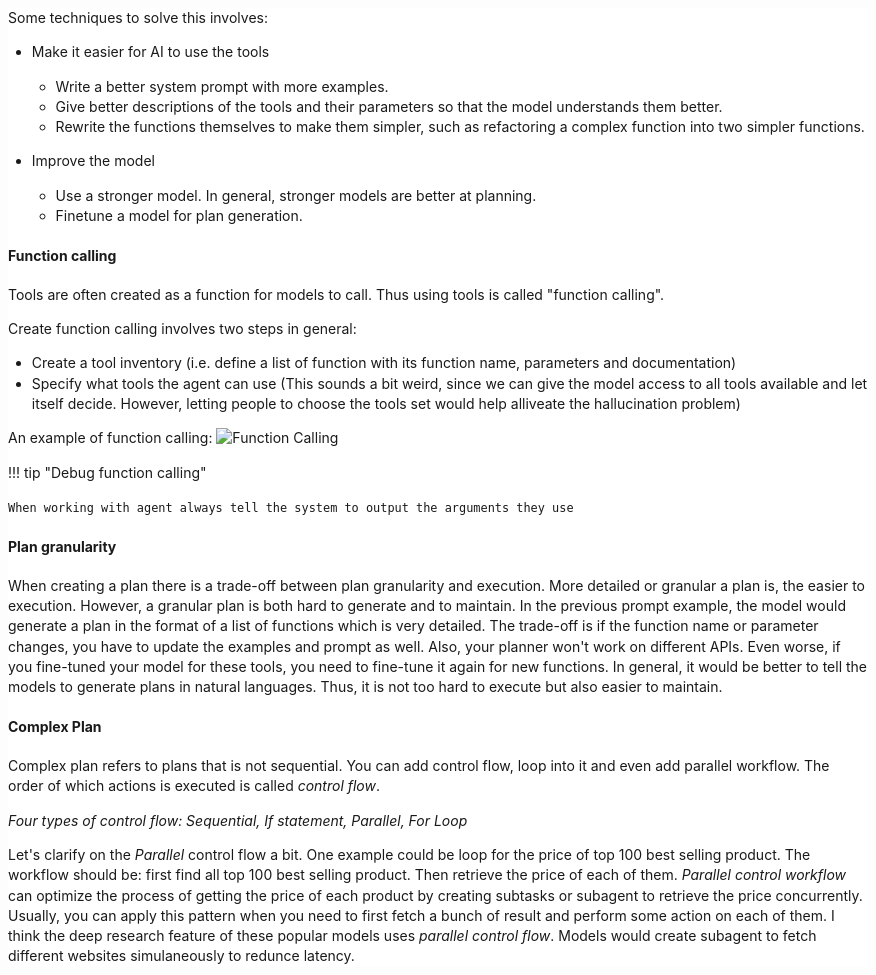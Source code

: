 Some techniques to solve this involves:

* Make it easier for AI to use the tools
  
    * Write a better system prompt with more examples. 
    * Give better descriptions of the tools and their parameters so that the model understands them better.
    * Rewrite the functions themselves to make them simpler, such as refactoring a complex function into two simpler functions.

* Improve the model
  
    * Use a stronger model. In general, stronger models are better at planning. 
    * Finetune a model for plan generation.


#### Function calling

Tools are often created as a function for models to call. Thus using tools is called "function calling". 

Create function calling involves two steps in general:

* Create a tool inventory (i.e. define a list of function with its function name, parameters and documentation)
* Specify what tools the agent can use (This sounds a bit weird, since we can give the model access to all tools available and let itself decide. However, letting people to choose the tools set would help alliveate the hallucination problem)

An example of function calling:
![Function Calling](https://res.cloudinary.com/dzwxmzyiy/image/upload/v1753208414/1B186F66-6B38-4F1C-9966-38C2833AA649_swdcyy.png)

!!! tip "Debug function calling"

    When working with agent always tell the system to output the arguments they use

#### Plan granularity

When creating a plan there is a trade-off between plan granularity and execution. More detailed or granular a plan is, the easier to execution. However, a granular plan is both hard to generate and to maintain. In the previous prompt example, the model would generate a plan in the format of a list of functions which is very detailed. The trade-off is if the function name or parameter changes, you have to update the examples and prompt as well. Also, your planner won't work on different APIs. Even worse, if you fine-tuned your model for these tools, you need to fine-tune it again for new functions. In general, it would be better to tell the models to generate plans in natural languages. Thus, it is not too hard to execute but also easier to maintain.

#### Complex Plan

Complex plan refers to plans that is not sequential. You can add control flow, loop into it and even add parallel workflow. The order of which actions is executed is called *control flow*. 

*Four types of control flow: Sequential, If statement, Parallel, For Loop*

Let's clarify on the *Parallel* control flow a bit. One example could be loop for the price of top 100 best selling product. The workflow should be: first find all top 100 best selling product. Then retrieve the price of each of them. *Parallel control workflow* can optimize the process of getting the price of each product by creating subtasks or subagent to retrieve the price concurrently. Usually, you can apply this pattern when you need to first fetch a bunch of result and perform some action on each of them. I think the deep research feature of these popular models uses *parallel control flow*. Models would create subagent to fetch different websites simulaneously to redunce latency.
